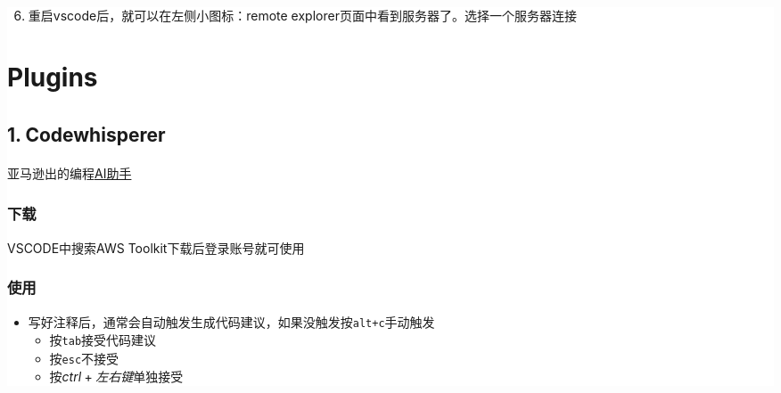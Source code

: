 6. 重启vscode后，就可以在左侧小图标：remote explorer页面中看到服务器了。选择一个服务器连接

# Plugins

## 1. Codewhisperer

亚马逊出的编程[AI助手](https://aws.amazon.com/codewhisperer/resources/?nc1=h_ls)

### 下载

VSCODE中搜索AWS Toolkit下载后登录账号就可使用

### 使用

- 写好注释后，通常会自动触发生成代码建议，如果没触发按`alt+c`手动触发
  - 按`tab`接受代码建议
  - 按`esc`不接受
  - 按$ctrl+左右键$单独接受


